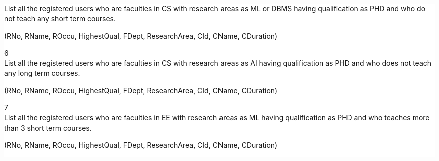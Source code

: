 </div>
</div>
</td>
<td>
<div class="layoutArea">
<div class="column">
List all the registered users who are faculties in CS with research areas as ML or DBMS having qualification as PHD and who do not teach any short term courses.

(RNo, RName, ROccu, HighestQual, FDept, ResearchArea, CId, CName, CDuration)

</div>
</div>
</td>
<td></td>
</tr>
<tr>
<td>
<div class="layoutArea">
<div class="column">
6

</div>
</div>
</td>
<td>
<div class="layoutArea">
<div class="column">
List all the registered users who are faculties in CS with research areas as AI having qualification as PHD and who does not teach any long term courses.

(RNo, RName, ROccu, HighestQual, FDept, ResearchArea, CId, CName, CDuration)

</div>
</div>
</td>
<td></td>
</tr>
<tr>
<td>
<div class="layoutArea">
<div class="column">
7

</div>
</div>
</td>
<td>
<div class="layoutArea">
<div class="column">
List all the registered users who are faculties in EE with research areas as ML having qualification as PHD and who teaches more than 3 short term courses.

(RNo, RName, ROccu, HighestQual, FDept, ResearchArea, CId, CName, CDuration)
